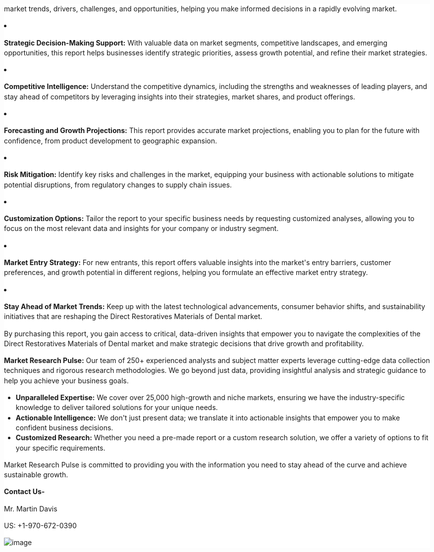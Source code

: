 market trends, drivers, challenges, and opportunities, helping you make informed decisions in a rapidly evolving market.</p></li><li><p><strong>Strategic Decision-Making Support:</strong> With valuable data on market segments, competitive landscapes, and emerging opportunities, this report helps businesses identify strategic priorities, assess growth potential, and refine their market strategies.</p></li><li><p><strong>Competitive Intelligence:</strong> Understand the competitive dynamics, including the strengths and weaknesses of leading players, and stay ahead of competitors by leveraging insights into their strategies, market shares, and product offerings.</p></li><li><p><strong>Forecasting and Growth Projections:</strong> This report provides accurate market projections, enabling you to plan for the future with confidence, from product development to geographic expansion.</p></li><li><p><strong>Risk Mitigation:</strong> Identify key risks and challenges in the market, equipping your business with actionable solutions to mitigate potential disruptions, from regulatory changes to supply chain issues.</p></li><li><p><strong>Customization Options:</strong> Tailor the report to your specific business needs by requesting customized analyses, allowing you to focus on the most relevant data and insights for your company or industry segment.</p></li><li><p><strong>Market Entry Strategy:</strong> For new entrants, this report offers valuable insights into the market's entry barriers, customer preferences, and growth potential in different regions, helping you formulate an effective market entry strategy.</p></li><li><p><strong>Stay Ahead of Market Trends:</strong> Keep up with the latest technological advancements, consumer behavior shifts, and sustainability initiatives that are reshaping the Direct Restoratives Materials of Dental market.</p></li></ol><p>By purchasing this report, you gain access to critical, data-driven insights that empower you to navigate the complexities of the Direct Restoratives Materials of Dental market and make strategic decisions that drive growth and profitability.</p><p><strong>Market Research Pulse:</strong>&nbsp;Our team of 250+ experienced analysts and subject matter experts leverage cutting-edge data collection techniques and rigorous research methodologies. We go beyond just data, providing insightful analysis and strategic guidance to help you achieve your business goals.</p><ul><li><strong>Unparalleled Expertise:</strong>&nbsp;We cover over 25,000 high-growth and niche markets, ensuring we have the industry-specific knowledge to deliver tailored solutions for your unique needs.</li><li><strong>Actionable Intelligence:</strong>&nbsp;We don't just present data; we translate it into actionable insights that empower you to make confident business decisions.</li><li><strong>Customized Research:</strong>&nbsp;Whether you need a pre-made report or a custom research solution, we offer a variety of options to fit your specific requirements.</li></ul><p>Market Research Pulse is committed to providing you with the information you need to stay ahead of the curve and achieve sustainable growth.</p><p><strong>Contact Us-</strong></p><p>Mr. Martin Davis</p><p>US: +1-970-672-0390</p>
![image](https://github.com/user-attachments/assets/22f66deb-d717-48cb-a740-7ca2b274dada)
